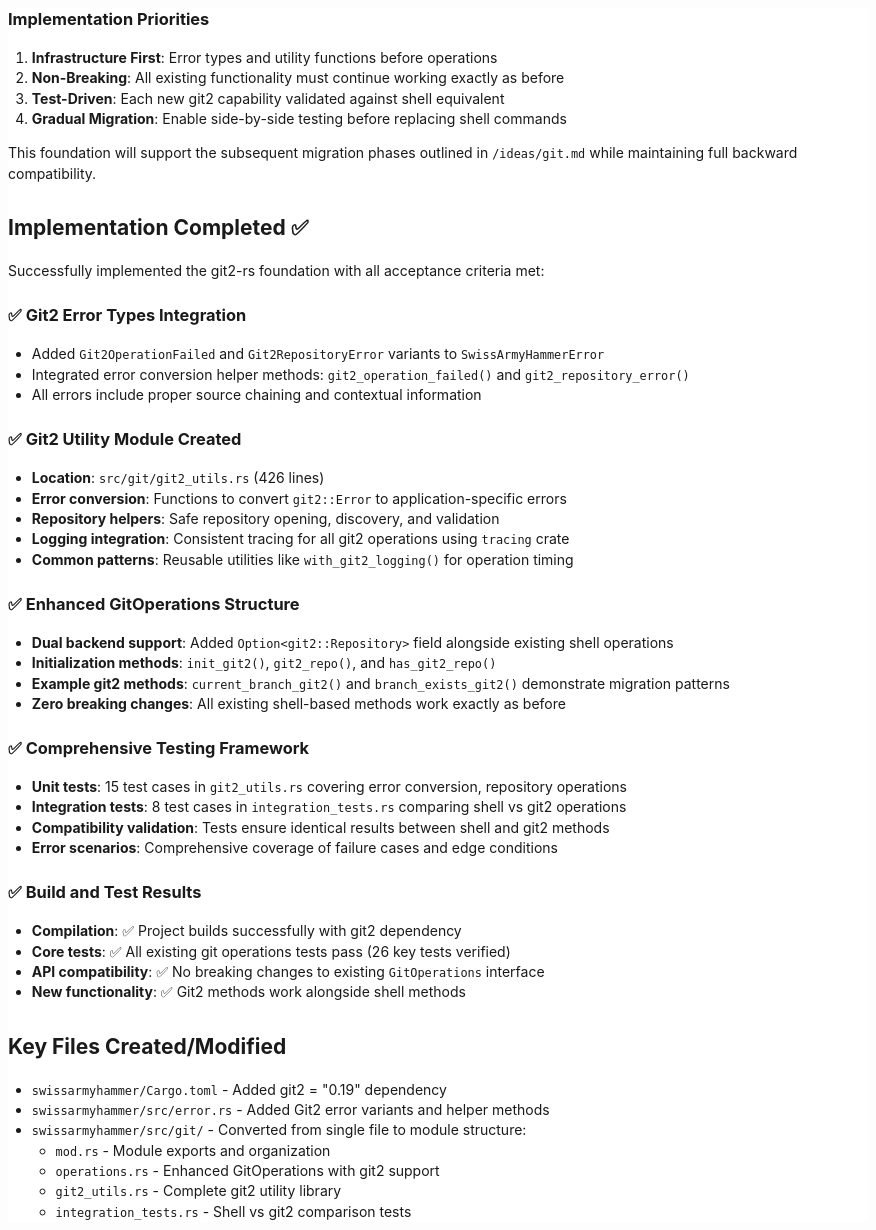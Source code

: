 ### Implementation Priorities

1. **Infrastructure First**: Error types and utility functions before operations
2. **Non-Breaking**: All existing functionality must continue working exactly as before
3. **Test-Driven**: Each new git2 capability validated against shell equivalent
4. **Gradual Migration**: Enable side-by-side testing before replacing shell commands

This foundation will support the subsequent migration phases outlined in `/ideas/git.md` while maintaining full backward compatibility.

## Implementation Completed ✅

Successfully implemented the git2-rs foundation with all acceptance criteria met:

### ✅ Git2 Error Types Integration
- Added `Git2OperationFailed` and `Git2RepositoryError` variants to `SwissArmyHammerError`
- Integrated error conversion helper methods: `git2_operation_failed()` and `git2_repository_error()`
- All errors include proper source chaining and contextual information

### ✅ Git2 Utility Module Created
- **Location**: `src/git/git2_utils.rs` (426 lines)
- **Error conversion**: Functions to convert `git2::Error` to application-specific errors
- **Repository helpers**: Safe repository opening, discovery, and validation
- **Logging integration**: Consistent tracing for all git2 operations using `tracing` crate
- **Common patterns**: Reusable utilities like `with_git2_logging()` for operation timing

### ✅ Enhanced GitOperations Structure  
- **Dual backend support**: Added `Option<git2::Repository>` field alongside existing shell operations
- **Initialization methods**: `init_git2()`, `git2_repo()`, and `has_git2_repo()`
- **Example git2 methods**: `current_branch_git2()` and `branch_exists_git2()` demonstrate migration patterns
- **Zero breaking changes**: All existing shell-based methods work exactly as before

### ✅ Comprehensive Testing Framework
- **Unit tests**: 15 test cases in `git2_utils.rs` covering error conversion, repository operations
- **Integration tests**: 8 test cases in `integration_tests.rs` comparing shell vs git2 operations  
- **Compatibility validation**: Tests ensure identical results between shell and git2 methods
- **Error scenarios**: Comprehensive coverage of failure cases and edge conditions

### ✅ Build and Test Results
- **Compilation**: ✅ Project builds successfully with git2 dependency
- **Core tests**: ✅ All existing git operations tests pass (26 key tests verified)
- **API compatibility**: ✅ No breaking changes to existing `GitOperations` interface
- **New functionality**: ✅ Git2 methods work alongside shell methods

## Key Files Created/Modified
- `swissarmyhammer/Cargo.toml` - Added git2 = "0.19" dependency
- `swissarmyhammer/src/error.rs` - Added Git2 error variants and helper methods
- `swissarmyhammer/src/git/` - Converted from single file to module structure:
  - `mod.rs` - Module exports and organization
  - `operations.rs` - Enhanced GitOperations with git2 support
  - `git2_utils.rs` - Complete git2 utility library  
  - `integration_tests.rs` - Shell vs git2 comparison tests
